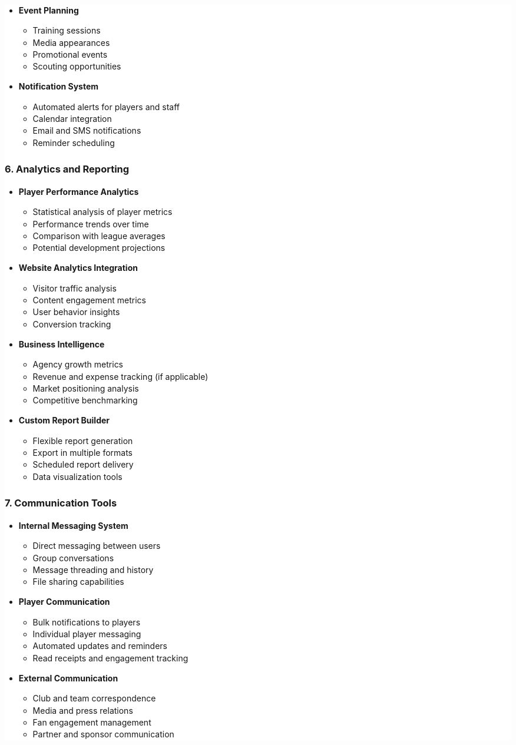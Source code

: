 - **Event Planning**
  - Training sessions
  - Media appearances
  - Promotional events
  - Scouting opportunities

- **Notification System**
  - Automated alerts for players and staff
  - Calendar integration
  - Email and SMS notifications
  - Reminder scheduling

### 6. Analytics and Reporting

- **Player Performance Analytics**
  - Statistical analysis of player metrics
  - Performance trends over time
  - Comparison with league averages
  - Potential development projections

- **Website Analytics Integration**
  - Visitor traffic analysis
  - Content engagement metrics
  - User behavior insights
  - Conversion tracking

- **Business Intelligence**
  - Agency growth metrics
  - Revenue and expense tracking (if applicable)
  - Market positioning analysis
  - Competitive benchmarking

- **Custom Report Builder**
  - Flexible report generation
  - Export in multiple formats
  - Scheduled report delivery
  - Data visualization tools

### 7. Communication Tools

- **Internal Messaging System**
  - Direct messaging between users
  - Group conversations
  - Message threading and history
  - File sharing capabilities

- **Player Communication**
  - Bulk notifications to players
  - Individual player messaging
  - Automated updates and reminders
  - Read receipts and engagement tracking

- **External Communication**
  - Club and team correspondence
  - Media and press relations
  - Fan engagement management
  - Partner and sponsor communication
